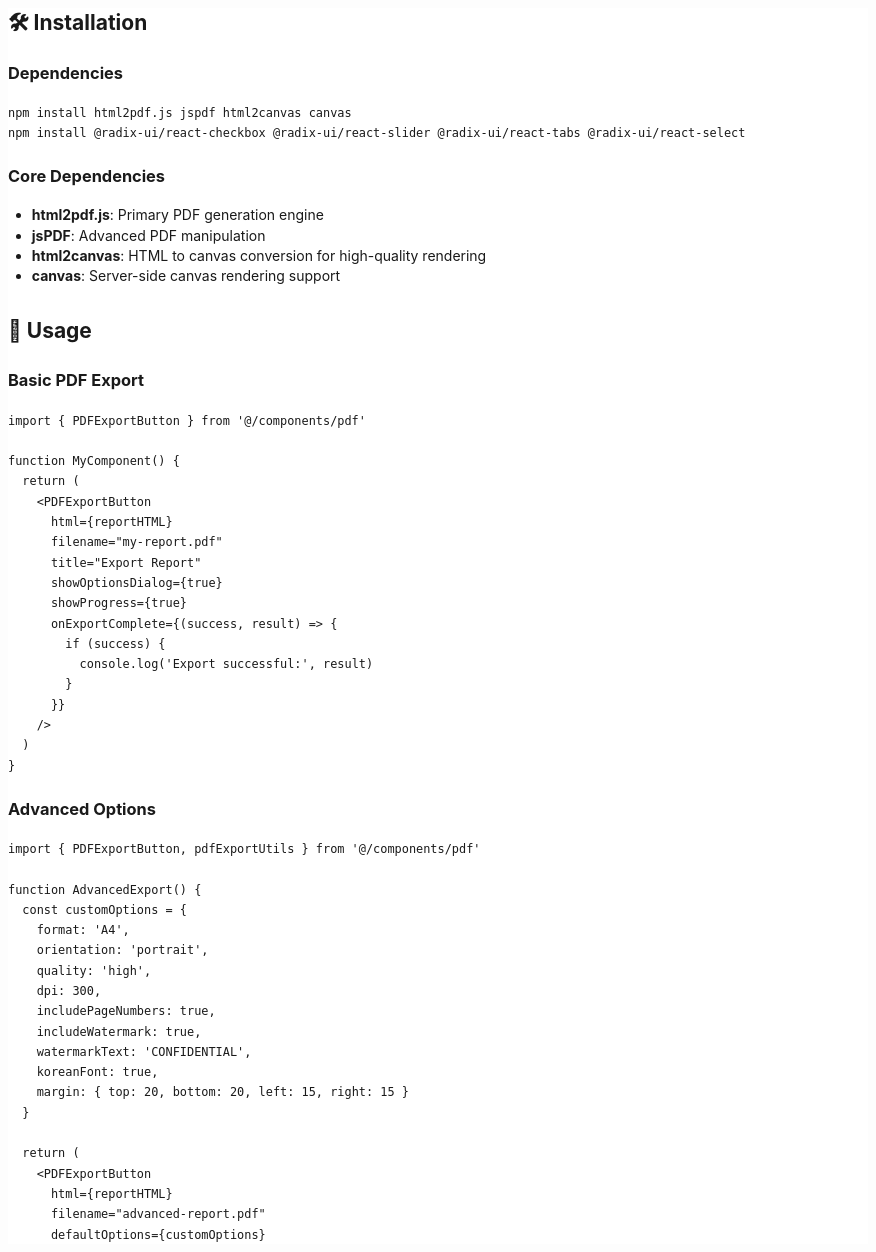 ## 🛠 Installation

### Dependencies
```bash
npm install html2pdf.js jspdf html2canvas canvas
npm install @radix-ui/react-checkbox @radix-ui/react-slider @radix-ui/react-tabs @radix-ui/react-select
```

### Core Dependencies
- **html2pdf.js**: Primary PDF generation engine
- **jsPDF**: Advanced PDF manipulation
- **html2canvas**: HTML to canvas conversion for high-quality rendering
- **canvas**: Server-side canvas rendering support

## 🎯 Usage

### Basic PDF Export

```tsx
import { PDFExportButton } from '@/components/pdf'

function MyComponent() {
  return (
    <PDFExportButton
      html={reportHTML}
      filename="my-report.pdf"
      title="Export Report"
      showOptionsDialog={true}
      showProgress={true}
      onExportComplete={(success, result) => {
        if (success) {
          console.log('Export successful:', result)
        }
      }}
    />
  )
}
```

### Advanced Options

```tsx
import { PDFExportButton, pdfExportUtils } from '@/components/pdf'

function AdvancedExport() {
  const customOptions = {
    format: 'A4',
    orientation: 'portrait',
    quality: 'high',
    dpi: 300,
    includePageNumbers: true,
    includeWatermark: true,
    watermarkText: 'CONFIDENTIAL',
    koreanFont: true,
    margin: { top: 20, bottom: 20, left: 15, right: 15 }
  }

  return (
    <PDFExportButton
      html={reportHTML}
      filename="advanced-report.pdf"
      defaultOptions={customOptions}
```